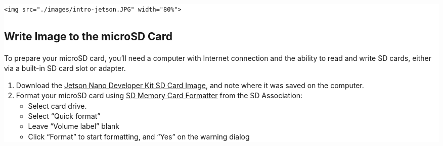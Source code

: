     <img src="./images/intro-jetson.JPG" width="80%">
</div>

## Write Image to the microSD Card 
To prepare your microSD card, you’ll need a computer with Internet connection and the ability to read and write SD cards, either via a built-in SD card slot or adapter.
1. Download the [Jetson Nano Developer Kit SD Card Image](https://developer.nvidia.com/jetson-nano-sd-card-image), and note where it was saved on the computer.
2. Format your microSD card using [SD Memory Card Formatter](https://www.sdcard.org/downloads/formatter/eula_windows/) from the SD Association:
    * Select card drive.
    * Select “Quick format”
    * Leave “Volume label” blank
    * Click “Format” to start formatting, and “Yes” on the warning dialog
